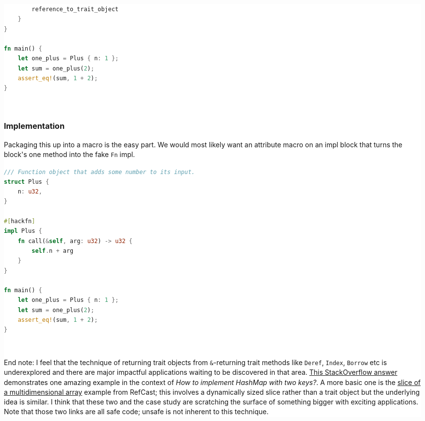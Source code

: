```rust
        reference_to_trait_object
    }
}

fn main() {
    let one_plus = Plus { n: 1 };
    let sum = one_plus(2);
    assert_eq!(sum, 1 + 2);
}
```

<br>

### Implementation

Packaging this up into a macro is the easy part. We would most likely want an
attribute macro on an impl block that turns the block's one method into the fake
`Fn` impl.

```rust
/// Function object that adds some number to its input.
struct Plus {
    n: u32,
}

#[hackfn]
impl Plus {
    fn call(&self, arg: u32) -> u32 {
        self.n + arg
    }
}

fn main() {
    let one_plus = Plus { n: 1 };
    let sum = one_plus(2);
    assert_eq!(sum, 1 + 2);
}
```

<br>

End note: I feel that the technique of returning trait objects from
`&`-returning trait methods like `Deref`, `Index`, `Borrow` etc is underexplored
and there are major impactful applications waiting to be discovered in that
area. [This StackOverflow answer][hashmap] demonstrates one amazing example in
the context of *How to implement HashMap with two keys?*. A more basic one is
the [slice of a multidimensional array][refcast] example from RefCast; this
involves a dynamically sized slice rather than a trait object but the underlying
idea is similar. I think that these two and the case study are scratching the
surface of something bigger with exciting applications. Note that those two
links are all safe code; unsafe is not inherent to this technique.

[hashmap]: https://stackoverflow.com/a/45795699/6086311
[refcast]: https://github.com/dtolnay/ref-cast#realistic-example


[cpp]: https://en.cppreference.com/w/cpp/language/operators#Function_call_operator
[python]: https://docs.python.org/3/reference/datamodel.html#object.__call__
[swift]: https://docs.swift.org/swift-book/ReferenceManual/Attributes.html
[kotlin]: https://kotlinlang.org/docs/reference/operator-overloading.html#invoke
[php]: https://www.php.net/manual/en/language.oop5.magic.php#object.invoke
[scala]: https://scala-lang.org/files/archive/spec/2.12/06-expressions.html#function-applications
[`std::ops::Fn`]: https://doc.rust-lang.org/nightly/std/ops/trait.Fn.html